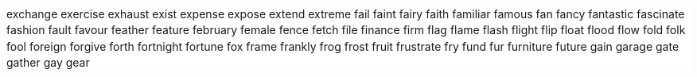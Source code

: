 exchange
exercise
exhaust
exist
expense
expose
extend
extreme
fail
faint
fairy
faith
familiar
famous
fan
fancy
fantastic
fascinate
fashion
fault
favour
feather
feature
february
female
fence
fetch
file
finance
firm
flag
flame
flash
flight
flip
float
flood
flow
fold
folk
fool
foreign
forgive
forth
fortnight
fortune
fox
frame
frankly
frog
frost
fruit
frustrate
fry
fund
fur
furniture
future
gain
garage
gate
gather
gay
gear